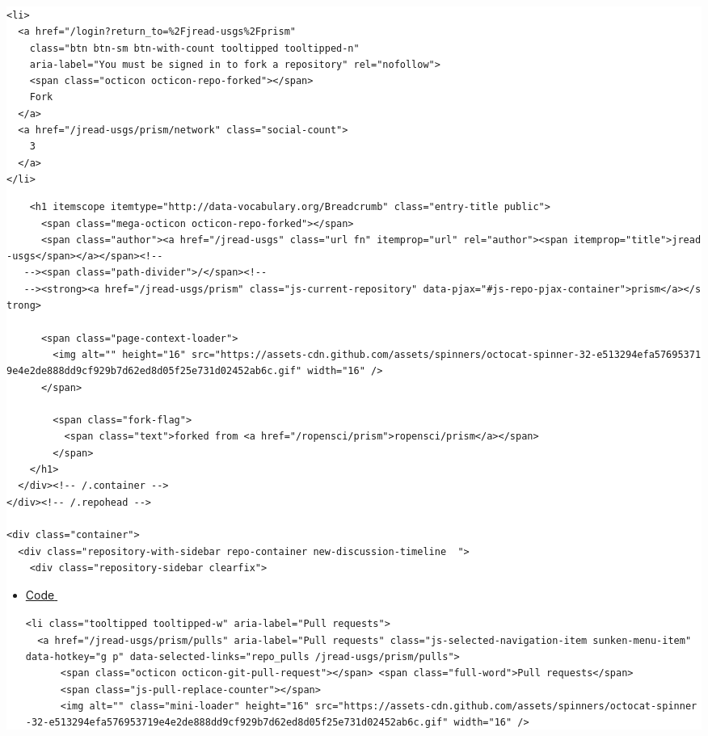   </li>

    <li>
      <a href="/login?return_to=%2Fjread-usgs%2Fprism"
        class="btn btn-sm btn-with-count tooltipped tooltipped-n"
        aria-label="You must be signed in to fork a repository" rel="nofollow">
        <span class="octicon octicon-repo-forked"></span>
        Fork
      </a>
      <a href="/jread-usgs/prism/network" class="social-count">
        3
      </a>
    </li>
</ul>

        <h1 itemscope itemtype="http://data-vocabulary.org/Breadcrumb" class="entry-title public">
          <span class="mega-octicon octicon-repo-forked"></span>
          <span class="author"><a href="/jread-usgs" class="url fn" itemprop="url" rel="author"><span itemprop="title">jread-usgs</span></a></span><!--
       --><span class="path-divider">/</span><!--
       --><strong><a href="/jread-usgs/prism" class="js-current-repository" data-pjax="#js-repo-pjax-container">prism</a></strong>

          <span class="page-context-loader">
            <img alt="" height="16" src="https://assets-cdn.github.com/assets/spinners/octocat-spinner-32-e513294efa576953719e4e2de888dd9cf929b7d62ed8d05f25e731d02452ab6c.gif" width="16" />
          </span>

            <span class="fork-flag">
              <span class="text">forked from <a href="/ropensci/prism">ropensci/prism</a></span>
            </span>
        </h1>
      </div><!-- /.container -->
    </div><!-- /.repohead -->

    <div class="container">
      <div class="repository-with-sidebar repo-container new-discussion-timeline  ">
        <div class="repository-sidebar clearfix">
            
<nav class="sunken-menu repo-nav js-repo-nav js-sidenav-container-pjax js-octicon-loaders"
     role="navigation"
     data-pjax="#js-repo-pjax-container"
     data-issue-count-url="/jread-usgs/prism/issues/counts">
  <ul class="sunken-menu-group">
    <li class="tooltipped tooltipped-w" aria-label="Code">
      <a href="/jread-usgs/prism" aria-label="Code" class="selected js-selected-navigation-item sunken-menu-item" data-hotkey="g c" data-selected-links="repo_source repo_downloads repo_commits repo_releases repo_tags repo_branches /jread-usgs/prism">
        <span class="octicon octicon-code"></span> <span class="full-word">Code</span>
        <img alt="" class="mini-loader" height="16" src="https://assets-cdn.github.com/assets/spinners/octocat-spinner-32-e513294efa576953719e4e2de888dd9cf929b7d62ed8d05f25e731d02452ab6c.gif" width="16" />
</a>    </li>


    <li class="tooltipped tooltipped-w" aria-label="Pull requests">
      <a href="/jread-usgs/prism/pulls" aria-label="Pull requests" class="js-selected-navigation-item sunken-menu-item" data-hotkey="g p" data-selected-links="repo_pulls /jread-usgs/prism/pulls">
          <span class="octicon octicon-git-pull-request"></span> <span class="full-word">Pull requests</span>
          <span class="js-pull-replace-counter"></span>
          <img alt="" class="mini-loader" height="16" src="https://assets-cdn.github.com/assets/spinners/octocat-spinner-32-e513294efa576953719e4e2de888dd9cf929b7d62ed8d05f25e731d02452ab6c.gif" width="16" />
</a>    </li>
